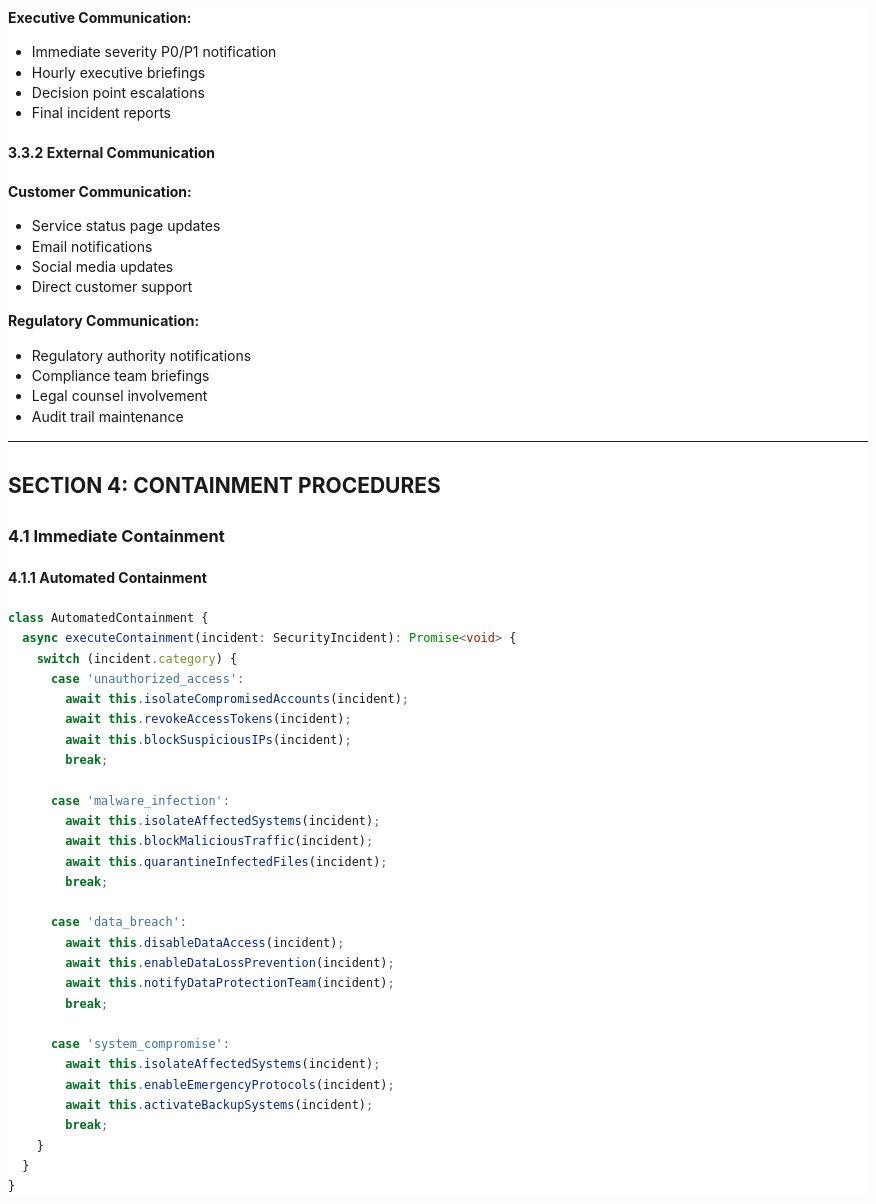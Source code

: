 **Executive Communication:**
- Immediate severity P0/P1 notification
- Hourly executive briefings
- Decision point escalations
- Final incident reports

#### 3.3.2 External Communication

**Customer Communication:**
- Service status page updates
- Email notifications
- Social media updates
- Direct customer support

**Regulatory Communication:**
- Regulatory authority notifications
- Compliance team briefings
- Legal counsel involvement
- Audit trail maintenance

---

## SECTION 4: CONTAINMENT PROCEDURES

### 4.1 Immediate Containment

#### 4.1.1 Automated Containment

```typescript
class AutomatedContainment {
  async executeContainment(incident: SecurityIncident): Promise<void> {
    switch (incident.category) {
      case 'unauthorized_access':
        await this.isolateCompromisedAccounts(incident);
        await this.revokeAccessTokens(incident);
        await this.blockSuspiciousIPs(incident);
        break;
        
      case 'malware_infection':
        await this.isolateAffectedSystems(incident);
        await this.blockMaliciousTraffic(incident);
        await this.quarantineInfectedFiles(incident);
        break;
        
      case 'data_breach':
        await this.disableDataAccess(incident);
        await this.enableDataLossPrevention(incident);
        await this.notifyDataProtectionTeam(incident);
        break;
        
      case 'system_compromise':
        await this.isolateAffectedSystems(incident);
        await this.enableEmergencyProtocols(incident);
        await this.activateBackupSystems(incident);
        break;
    }
  }
}
```
